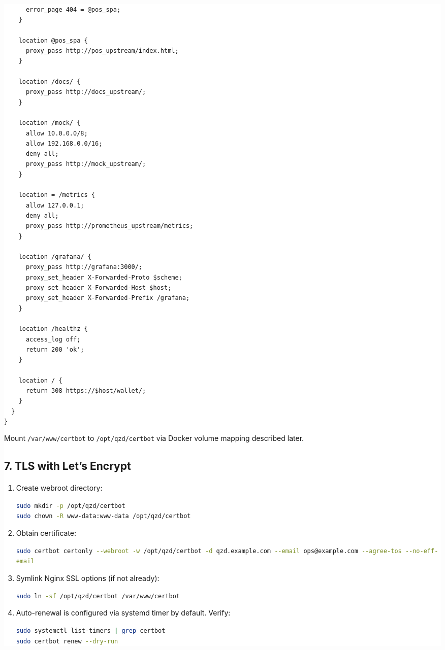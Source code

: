 ```nginx
      error_page 404 = @pos_spa;
    }

    location @pos_spa {
      proxy_pass http://pos_upstream/index.html;
    }

    location /docs/ {
      proxy_pass http://docs_upstream/;
    }

    location /mock/ {
      allow 10.0.0.0/8;
      allow 192.168.0.0/16;
      deny all;
      proxy_pass http://mock_upstream/;
    }

    location = /metrics {
      allow 127.0.0.1;
      deny all;
      proxy_pass http://prometheus_upstream/metrics;
    }

    location /grafana/ {
      proxy_pass http://grafana:3000/;
      proxy_set_header X-Forwarded-Proto $scheme;
      proxy_set_header X-Forwarded-Host $host;
      proxy_set_header X-Forwarded-Prefix /grafana;
    }

    location /healthz {
      access_log off;
      return 200 'ok';
    }

    location / {
      return 308 https://$host/wallet/;
    }
  }
}
```

Mount `/var/www/certbot` to `/opt/qzd/certbot` via Docker volume mapping described later.

## 7. TLS with Let’s Encrypt
1. Create webroot directory:
   ```sh
   sudo mkdir -p /opt/qzd/certbot
   sudo chown -R www-data:www-data /opt/qzd/certbot
   ```
2. Obtain certificate:
   ```sh
   sudo certbot certonly --webroot -w /opt/qzd/certbot -d qzd.example.com --email ops@example.com --agree-tos --no-eff-email
   ```
3. Symlink Nginx SSL options (if not already):
   ```sh
   sudo ln -sf /opt/qzd/certbot /var/www/certbot
   ```
4. Auto-renewal is configured via systemd timer by default. Verify:
   ```sh
   sudo systemctl list-timers | grep certbot
   sudo certbot renew --dry-run
   ```